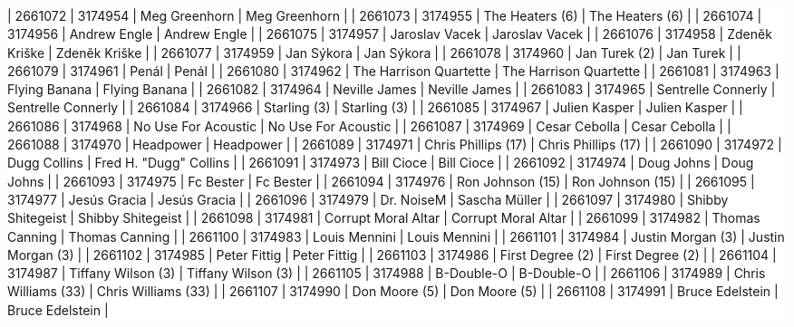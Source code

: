 | 2661072 | 3174954 | Meg Greenhorn | Meg Greenhorn |
| 2661073 | 3174955 | The Heaters (6) | The Heaters (6) |
| 2661074 | 3174956 | Andrew Engle | Andrew Engle |
| 2661075 | 3174957 | Jaroslav Vacek | Jaroslav Vacek |
| 2661076 | 3174958 | Zdeněk Kriške | Zdeněk Kriške |
| 2661077 | 3174959 | Jan Sýkora | Jan Sýkora |
| 2661078 | 3174960 | Jan Turek (2) | Jan Turek |
| 2661079 | 3174961 | Penál | Penál |
| 2661080 | 3174962 | The Harrison Quartette | The Harrison Quartette |
| 2661081 | 3174963 | Flying Banana | Flying Banana |
| 2661082 | 3174964 | Neville James | Neville James |
| 2661083 | 3174965 | Sentrelle Connerly | Sentrelle Connerly |
| 2661084 | 3174966 | Starling (3) | Starling (3) |
| 2661085 | 3174967 | Julien Kasper | Julien Kasper |
| 2661086 | 3174968 | No Use For Acoustic | No Use For Acoustic |
| 2661087 | 3174969 | Cesar Cebolla | Cesar Cebolla |
| 2661088 | 3174970 | Headpower | Headpower |
| 2661089 | 3174971 | Chris Phillips (17) | Chris Phillips (17) |
| 2661090 | 3174972 | Dugg Collins | Fred H. "Dugg" Collins |
| 2661091 | 3174973 | Bill Cioce | Bill Cioce |
| 2661092 | 3174974 | Doug Johns | Doug Johns |
| 2661093 | 3174975 | Fc Bester | Fc Bester |
| 2661094 | 3174976 | Ron Johnson (15) | Ron Johnson (15) |
| 2661095 | 3174977 | Jesús Gracia | Jesús Gracia |
| 2661096 | 3174979 | Dr. NoiseM | Sascha Müller |
| 2661097 | 3174980 | Shibby Shitegeist | Shibby Shitegeist |
| 2661098 | 3174981 | Corrupt Moral Altar | Corrupt Moral Altar |
| 2661099 | 3174982 | Thomas Canning | Thomas Canning |
| 2661100 | 3174983 | Louis Mennini | Louis Mennini |
| 2661101 | 3174984 | Justin Morgan (3) | Justin Morgan (3) |
| 2661102 | 3174985 | Peter Fittig | Peter Fittig |
| 2661103 | 3174986 | First Degree (2) | First Degree (2) |
| 2661104 | 3174987 | Tiffany Wilson (3) | Tiffany Wilson (3) |
| 2661105 | 3174988 | B-Double-O | B-Double-O |
| 2661106 | 3174989 | Chris Williams (33) | Chris Williams (33) |
| 2661107 | 3174990 | Don Moore (5) | Don Moore (5) |
| 2661108 | 3174991 | Bruce Edelstein | Bruce Edelstein |